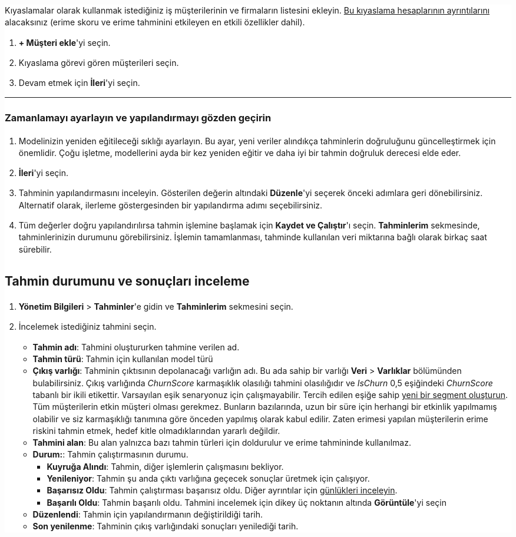 Kıyaslamalar olarak kullanmak istediğiniz iş müşterilerinin ve firmaların listesini ekleyin. [Bu kıyaslama hesaplarının ayrıntılarını](#review-a-prediction-status-and-results) alacaksınız (erime skoru ve erime tahminini etkileyen en etkili özellikler dahil).

1. **+ Müşteri ekle**'yi seçin.

1. Kıyaslama görevi gören müşterileri seçin.

1. Devam etmek için **İleri**'yi seçin.

---

### <a name="set-schedule-and-review-configuration"></a>Zamanlamayı ayarlayın ve yapılandırmayı gözden geçirin

1. Modelinizin yeniden eğitileceği sıklığı ayarlayın. Bu ayar, yeni veriler alındıkça tahminlerin doğruluğunu güncelleştirmek için önemlidir. Çoğu işletme, modellerini ayda bir kez yeniden eğitir ve daha iyi bir tahmin doğruluk derecesi elde eder.

1. **İleri**'yi seçin.

1. Tahminin yapılandırmasını inceleyin. Gösterilen değerin altındaki **Düzenle**'yi seçerek önceki adımlara geri dönebilirsiniz. Alternatif olarak, ilerleme göstergesinden bir yapılandırma adımı seçebilirsiniz.

1. Tüm değerler doğru yapılandırılırsa tahmin işlemine başlamak için **Kaydet ve Çalıştır**'ı seçin. **Tahminlerim** sekmesinde, tahminlerinizin durumunu görebilirsiniz. İşlemin tamamlanması, tahminde kullanılan veri miktarına bağlı olarak birkaç saat sürebilir.

## <a name="review-a-prediction-status-and-results"></a>Tahmin durumunu ve sonuçları inceleme

1. **Yönetim Bilgileri** > **Tahminler**'e gidin ve **Tahminlerim** sekmesini seçin.

1. İncelemek istediğiniz tahmini seçin.
   - **Tahmin adı**: Tahmini oluştururken tahmine verilen ad.
   - **Tahmin türü**: Tahmin için kullanılan model türü
   - **Çıkış varlığı**: Tahminin çıktısının depolanacağı varlığın adı. Bu ada sahip bir varlığı **Veri** > **Varlıklar** bölümünden bulabilirsiniz.
     Çıkış varlığında *ChurnScore* karmaşıklık olasılığı tahmini olasılığıdır ve *IsChurn* 0,5 eşiğindeki *ChurnScore* tabanlı bir ikili etikettir. Varsayılan eşik senaryonuz için çalışmayabilir. Tercih edilen eşiğe sahip [yeni bir segment oluşturun](segments.md#create-a-new-segment).
     Tüm müşterilerin etkin müşteri olması gerekmez. Bunların bazılarında, uzun bir süre için herhangi bir etkinlik yapılmamış olabilir ve siz karmaşıklığı tanımına göre önceden yapılmış olarak kabul edilir. Zaten erimesi yapılan müşterilerin erime riskini tahmin etmek, hedef kitle olmadıklarından yararlı değildir.
   - **Tahmini alan**: Bu alan yalnızca bazı tahmin türleri için doldurulur ve erime tahmininde kullanılmaz.
   - **Durum:**: Tahmin çalıştırmasının durumu.
        - **Kuyruğa Alındı**: Tahmin, diğer işlemlerin çalışmasını bekliyor.
        - **Yenileniyor**: Tahmin şu anda çıktı varlığına geçecek sonuçlar üretmek için çalışıyor.
        - **Başarısız Oldu**: Tahmin çalıştırması başarısız oldu. Diğer ayrıntılar için [günlükleri inceleyin](manage-predictions.md#troubleshoot-a-failed-prediction).
        - **Başarılı Oldu**: Tahmin başarılı oldu. Tahmini incelemek için dikey üç noktanın altında **Görüntüle**'yi seçin
   - **Düzenlendi**: Tahmin için yapılandırmanın değiştirildiği tarih.
   - **Son yenilenme**: Tahminin çıkış varlığındaki sonuçları yenilediği tarih.
